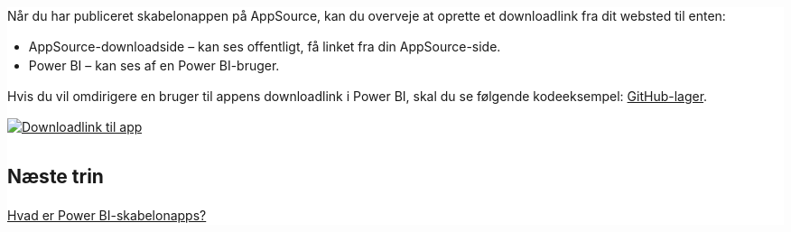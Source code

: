 Når du har publiceret skabelonappen på AppSource, kan du overveje at oprette et downloadlink fra dit websted til enten:
* AppSource-downloadside – kan ses offentligt, få linket fra din AppSource-side.
* Power BI – kan ses af en Power BI-bruger.

Hvis du vil omdirigere en bruger til appens downloadlink i Power BI, skal du se følgende kodeeksempel: [GitHub-lager](https://github.com/microsoft/Template-apps-examples/tree/master/src).

[![Downloadlink til app](media/service-template-apps-tips/service-template-apps-tips-download.png)](https://app.powerbi.com/groups/me/getapps/services/pbi-contentpacks.pbiapps-github)

## <a name="next-steps"></a>Næste trin

[Hvad er Power BI-skabelonapps?](service-template-apps-overview.md)
